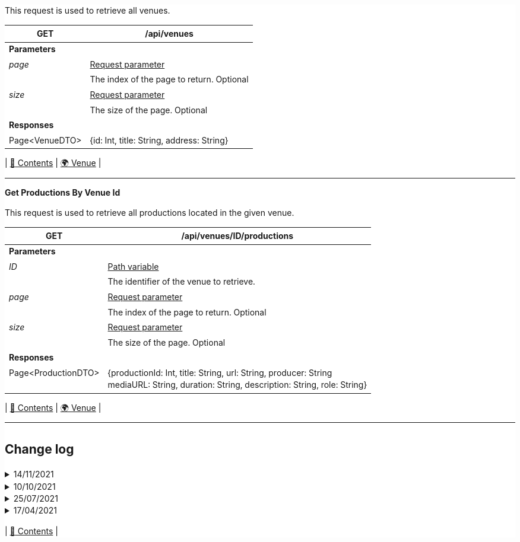 This request is used to retrieve all venues.

| GET             | /api/venues                                |
| --------------- | ------------------------------------------ |
| **Parameters**  |                                            |
| *page*          | <u>Request parameter</u>                   |
|                 | The index of the page to return. Optional  |
| *size*          | <u>Request parameter</u>                   |
|                 | The size of the page. Optional             |
| **Responses**   |                                            |
| Page\<VenueDTO\>| {id: Int, title: String, address: String}  |

| [:book: Contents](#contents) | [:earth_africa: Venue](#venue) |

---
**Get Productions By Venue Id**

This request is used to retrieve all productions located in the given venue.

| GET             | /api/venues/ID/productions                 |
| --------------- | ------------------------------------------ |
| **Parameters**  |                                            |
| *ID*            | <u>Path variable</u>                       |
|                 | The identifier of the venue to retrieve.   |
| *page*          | <u>Request parameter</u>                   |
|                 | The index of the page to return. Optional  |
| *size*          | <u>Request parameter</u>                   |
|                 | The size of the page. Optional             |
| **Responses**   |                                            |
| Page\<ProductionDTO\> | {productionId: Int, title: String, url: String, producer: String<br />mediaURL: String, duration: String, description: String, role: String} |

| [:book: Contents](#contents) | [:earth_africa: Venue](#venue) |

---
## Change log
<details><summary>14/11/2021</summary></details>
<details><summary>10/10/2021</summary></details>
<details><summary>25/07/2021</summary></details>
<details><summary>17/04/2021</summary></details>

| [:book: Contents](#contents) |

